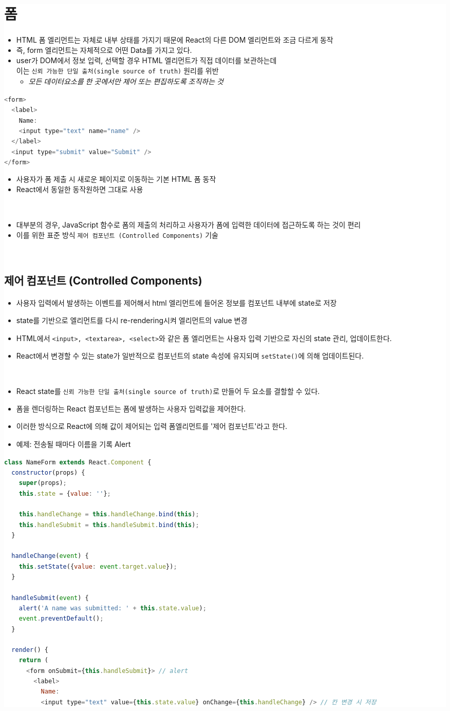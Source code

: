 # 폼

- HTML 폼 엘리먼트는 자체로 내부 상태를 가지기 때문에 React의 다른 DOM 엘리먼트와 조금 다르게 동작
- 즉, form 엘리먼트는 자체적으로 어떤 Data를 가지고 있다.
- user가 DOM에서 정보 입력, 선택할 경우 HTML 엘리먼트가 직접 데이터를 보관하는데 <BR>이는 `신뢰 가능한 단일 출처(single source of truth)` 원리를 위반
  - *모든 데이터요소를 한 곳에서만 제어 또는 편집하도록 조직하는 것*

```javascript
<form>
  <label>
    Name:
    <input type="text" name="name" />
  </label>
  <input type="submit" value="Submit" />
</form>
```

- 사용자가 폼 제출 시 새로운 페이지로 이동하는 기본 HTML 폼 동작
- React에서 동일한 동작원하면 그대로 사용
<br/>

- 대부분의 경우, JavaScript 함수로 폼의 제출의 처리하고 사용자가 폼에 입력한 데이터에 접근하도록 하는 것이 편리
- 이를 위한 표준 방식 `제어 컴포넌트 (Controlled Components)` 기술
<br/>

## 제어 컴포넌트 (Controlled Components)

- 사용자 입력에서 발생하는 이벤트를 제어해서 html 엘리먼트에 들어온 정보를 컴포넌트 내부에 state로 저장
- state를 기반으로 엘리먼트를 다시 re-rendering시켜 엘리먼트의 value 변경

- HTML에서 `<input>, <textarea>, <select>`와 같은 폼 엘리먼트는 사용자 입력 기반으로 자신의 state 관리, 업데이트한다.
- React에서 변경할 수 있는 state가 일반적으로 컴포넌트의 state 속성에 유지되며 `setState()`에 의해 업데이트된다.
<br/>

- React state를 `신뢰 가능한 단일 출처(single source of truth)`로 만들어 두 요소를 결할할 수 있다.
- 폼을 렌더링하는 React 컴포넌트는 폼에 발생하는 사용자 입력값을 제어한다.
- 이러한 방식으로 React에 의해 값이 제어되는 입력 폼엘리먼트를 '제어 컴포넌트'라고 한다.

- 예제: 전송될 때마다 이름을 기록 Alert

```javascript
class NameForm extends React.Component {
  constructor(props) {
    super(props);
    this.state = {value: ''};

    this.handleChange = this.handleChange.bind(this);
    this.handleSubmit = this.handleSubmit.bind(this);
  }

  handleChange(event) {
    this.setState({value: event.target.value});
  }

  handleSubmit(event) {
    alert('A name was submitted: ' + this.state.value);
    event.preventDefault();
  }

  render() {
    return (
      <form onSubmit={this.handleSubmit}> // alert
        <label>
          Name:
          <input type="text" value={this.state.value} onChange={this.handleChange} /> // 칸 변경 시 저장
```